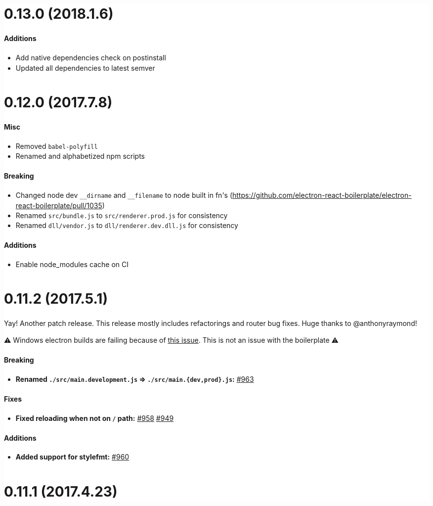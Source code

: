 # 0.13.0 (2018.1.6)

#### Additions

-   Add native dependencies check on postinstall
-   Updated all dependencies to latest semver

# 0.12.0 (2017.7.8)

#### Misc

-   Removed `babel-polyfill`
-   Renamed and alphabetized npm scripts

#### Breaking

-   Changed node dev `__dirname` and `__filename` to node built in fn's (https://github.com/electron-react-boilerplate/electron-react-boilerplate/pull/1035)
-   Renamed `src/bundle.js` to `src/renderer.prod.js` for consistency
-   Renamed `dll/vendor.js` to `dll/renderer.dev.dll.js` for consistency

#### Additions

-   Enable node_modules cache on CI

# 0.11.2 (2017.5.1)

Yay! Another patch release. This release mostly includes refactorings and router bug fixes. Huge thanks to @anthonyraymond!

⚠️ Windows electron builds are failing because of [this issue](https://github.com/electron/electron/issues/9321). This is not an issue with the boilerplate ⚠️

#### Breaking

-   **Renamed `./src/main.development.js` => `./src/main.{dev,prod}.js`:** [#963](https://github.com/electron-react-boilerplate/electron-react-boilerplate/pull/963)

#### Fixes

-   **Fixed reloading when not on `/` path:** [#958](https://github.com/electron-react-boilerplate/electron-react-boilerplate/pull/958) [#949](https://github.com/electron-react-boilerplate/electron-react-boilerplate/pull/949)

#### Additions

-   **Added support for stylefmt:** [#960](https://github.com/electron-react-boilerplate/electron-react-boilerplate/pull/960)

# 0.11.1 (2017.4.23)
